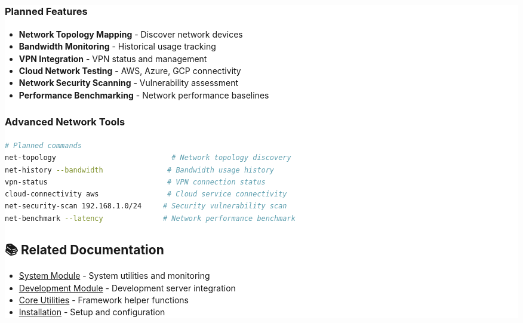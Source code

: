 ### Planned Features
- **Network Topology Mapping** - Discover network devices
- **Bandwidth Monitoring** - Historical usage tracking
- **VPN Integration** - VPN status and management
- **Cloud Network Testing** - AWS, Azure, GCP connectivity
- **Network Security Scanning** - Vulnerability assessment
- **Performance Benchmarking** - Network performance baselines

### Advanced Network Tools
```bash
# Planned commands
net-topology                           # Network topology discovery
net-history --bandwidth               # Bandwidth usage history
vpn-status                            # VPN connection status
cloud-connectivity aws                # Cloud service connectivity
net-security-scan 192.168.1.0/24     # Security vulnerability scan
net-benchmark --latency              # Network performance benchmark
```

## 📚 Related Documentation

- [System Module](system.md) - System utilities and monitoring
- [Development Module](dev.md) - Development server integration
- [Core Utilities](../core/utils.md) - Framework helper functions
- [Installation](../scripts/install.md) - Setup and configuration